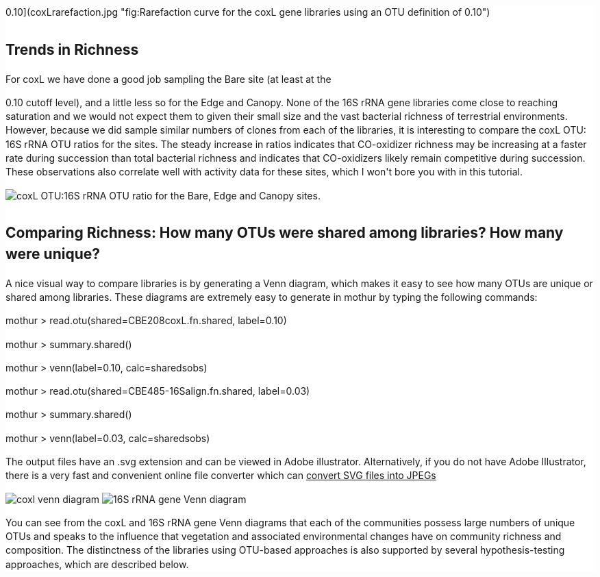 0\.10](coxLrarefaction.jpg "fig:Rarefaction curve for the coxL gene libraries using an OTU definition of 0.10")

## Trends in Richness

For coxL we have done a good job sampling the Bare site (at least at the

0\.10 cutoff level), and a little less so for the Edge and Canopy. None
of the 16S rRNA gene libraries come close to reaching saturation and we
would not expect them to given their small size and the vast bacterial
richness of terrestrial environments. However, because we did sample
similar numbers of clones from each of the libraries, it is interesting
to compare the coxL OTU: 16S rRNA OTU ratios for the sites. The steady
increase in ratios indicates that CO-oxidizer richness may be increasing
at a faster rate during succession than total bacterial richness and
indicates that CO-oxidizers likely remain competitive during succession.
These observations also correlate well with activity data for these
sites, which I won't bore you with in this tutorial.

![coxL OTU:16S rRNA OTU ratio for the Bare, Edge and Canopy
sites.](coxL16SrRNAOTUratio.jpg "coxL OTU:16S rRNA OTU ratio for the Bare, Edge and Canopy sites.")

## Comparing Richness: How many OTUs were shared among libraries? How many were unique?

A nice visual way to compare libraries is by generating a Venn diagram,
which makes it easy to see how many OTUs are unique or shared among
libraries. These diagrams are extremely easy to generate in mothur by
typing the following commands:

mothur \> read.otu(shared=CBE208coxL.fn.shared, label=0.10)

mothur \> summary.shared()

mothur \> venn(label=0.10, calc=sharedsobs)

mothur \> read.otu(shared=CBE485-16Salign.fn.shared, label=0.03)

mothur \> summary.shared()

mothur \> venn(label=0.03, calc=sharedsobs)

The output files have an .svg extension and can be viewed in Adobe
illustrator. Alternatively, if you do not have Adobe Illustrator, there
is a very fast and convenient online file converter which can [convert
SVG files into
JPEGs](https://www.fileformat.info/convert/image/svg2raster.htm)

![coxl venn diagram](https://mothur.s3.us-east-2.amazonaws.com/wiki/coxlvenn.jpg)
![16S rRNA gene Venn
diagram](16SVenn.jpg "fig:16S rRNA gene Venn diagram")

You can see from the coxL and 16S rRNA gene Venn diagrams that each of
the communities possess large numbers of unique OTUs and speaks to the
influence that vegetation and associated environmental changes have on
community richness and composition. The distinctness of the libraries
using OTU-based approaches is also supported by several
hypothesis-testing approaches, which are described below.
